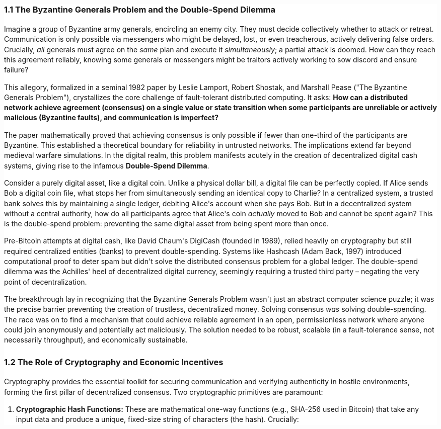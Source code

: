 ### 1.1 The Byzantine Generals Problem and the Double-Spend Dilemma

Imagine a group of Byzantine army generals, encircling an enemy city. They must decide collectively whether to attack or retreat. Communication is only possible via messengers who might be delayed, lost, or even treacherous, actively delivering false orders. Crucially, *all* generals must agree on the *same* plan and execute it *simultaneously*; a partial attack is doomed. How can they reach this agreement reliably, knowing some generals or messengers might be traitors actively working to sow discord and ensure failure?

This allegory, formalized in a seminal 1982 paper by Leslie Lamport, Robert Shostak, and Marshall Pease ("The Byzantine Generals Problem"), crystallizes the core challenge of fault-tolerant distributed computing. It asks: **How can a distributed network achieve agreement (consensus) on a single value or state transition when some participants are unreliable or actively malicious (Byzantine faults), and communication is imperfect?**

The paper mathematically proved that achieving consensus is only possible if fewer than one-third of the participants are Byzantine. This established a theoretical boundary for reliability in untrusted networks. The implications extend far beyond medieval warfare simulations. In the digital realm, this problem manifests acutely in the creation of decentralized digital cash systems, giving rise to the infamous **Double-Spend Dilemma**.

Consider a purely digital asset, like a digital coin. Unlike a physical dollar bill, a digital file can be perfectly copied. If Alice sends Bob a digital coin file, what stops her from simultaneously sending an identical copy to Charlie? In a centralized system, a trusted bank solves this by maintaining a single ledger, debiting Alice's account when she pays Bob. But in a decentralized system without a central authority, how do all participants agree that Alice's coin *actually* moved to Bob and cannot be spent again? This is the double-spend problem: preventing the same digital asset from being spent more than once.

Pre-Bitcoin attempts at digital cash, like David Chaum's DigiCash (founded in 1989), relied heavily on cryptography but still required centralized entities (banks) to prevent double-spending. Systems like Hashcash (Adam Back, 1997) introduced computational proof to deter spam but didn't solve the distributed consensus problem for a global ledger. The double-spend dilemma was the Achilles' heel of decentralized digital currency, seemingly requiring a trusted third party – negating the very point of decentralization.

The breakthrough lay in recognizing that the Byzantine Generals Problem wasn't just an abstract computer science puzzle; it was the precise barrier preventing the creation of trustless, decentralized money. Solving consensus *was* solving double-spending. The race was on to find a mechanism that could achieve reliable agreement in an open, permissionless network where anyone could join anonymously and potentially act maliciously. The solution needed to be robust, scalable (in a fault-tolerance sense, not necessarily throughput), and economically sustainable.

### 1.2 The Role of Cryptography and Economic Incentives

Cryptography provides the essential toolkit for securing communication and verifying authenticity in hostile environments, forming the first pillar of decentralized consensus. Two cryptographic primitives are paramount:

1.  **Cryptographic Hash Functions:** These are mathematical one-way functions (e.g., SHA-256 used in Bitcoin) that take any input data and produce a unique, fixed-size string of characters (the hash). Crucially:
